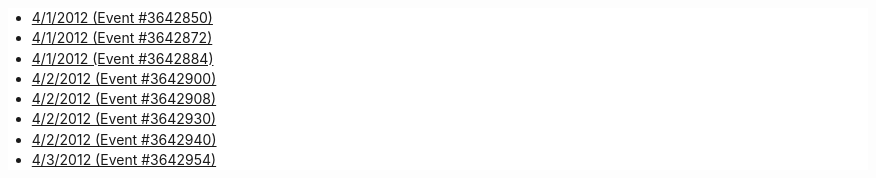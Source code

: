 + [4/1/2012 (Event #3642850)](http://archive.wizards.com/Magic/Digital/MagicOnlineTourn.aspx?x=mtg/digital/magiconline/tourn/3642850)
+ [4/1/2012 (Event #3642872)](http://archive.wizards.com/Magic/Digital/MagicOnlineTourn.aspx?x=mtg/digital/magiconline/tourn/3642872)
+ [4/1/2012 (Event #3642884)](http://archive.wizards.com/Magic/Digital/MagicOnlineTourn.aspx?x=mtg/digital/magiconline/tourn/3642884)
+ [4/2/2012 (Event #3642900)](http://archive.wizards.com/Magic/Digital/MagicOnlineTourn.aspx?x=mtg/digital/magiconline/tourn/3642900)
+ [4/2/2012 (Event #3642908)](http://archive.wizards.com/Magic/Digital/MagicOnlineTourn.aspx?x=mtg/digital/magiconline/tourn/3642908)
+ [4/2/2012 (Event #3642930)](http://archive.wizards.com/Magic/Digital/MagicOnlineTourn.aspx?x=mtg/digital/magiconline/tourn/3642930)
+ [4/2/2012 (Event #3642940)](http://archive.wizards.com/Magic/Digital/MagicOnlineTourn.aspx?x=mtg/digital/magiconline/tourn/3642940)
+ [4/3/2012 (Event #3642954)](http://archive.wizards.com/Magic/Digital/MagicOnlineTourn.aspx?x=mtg/digital/magiconline/tourn/3642954)







